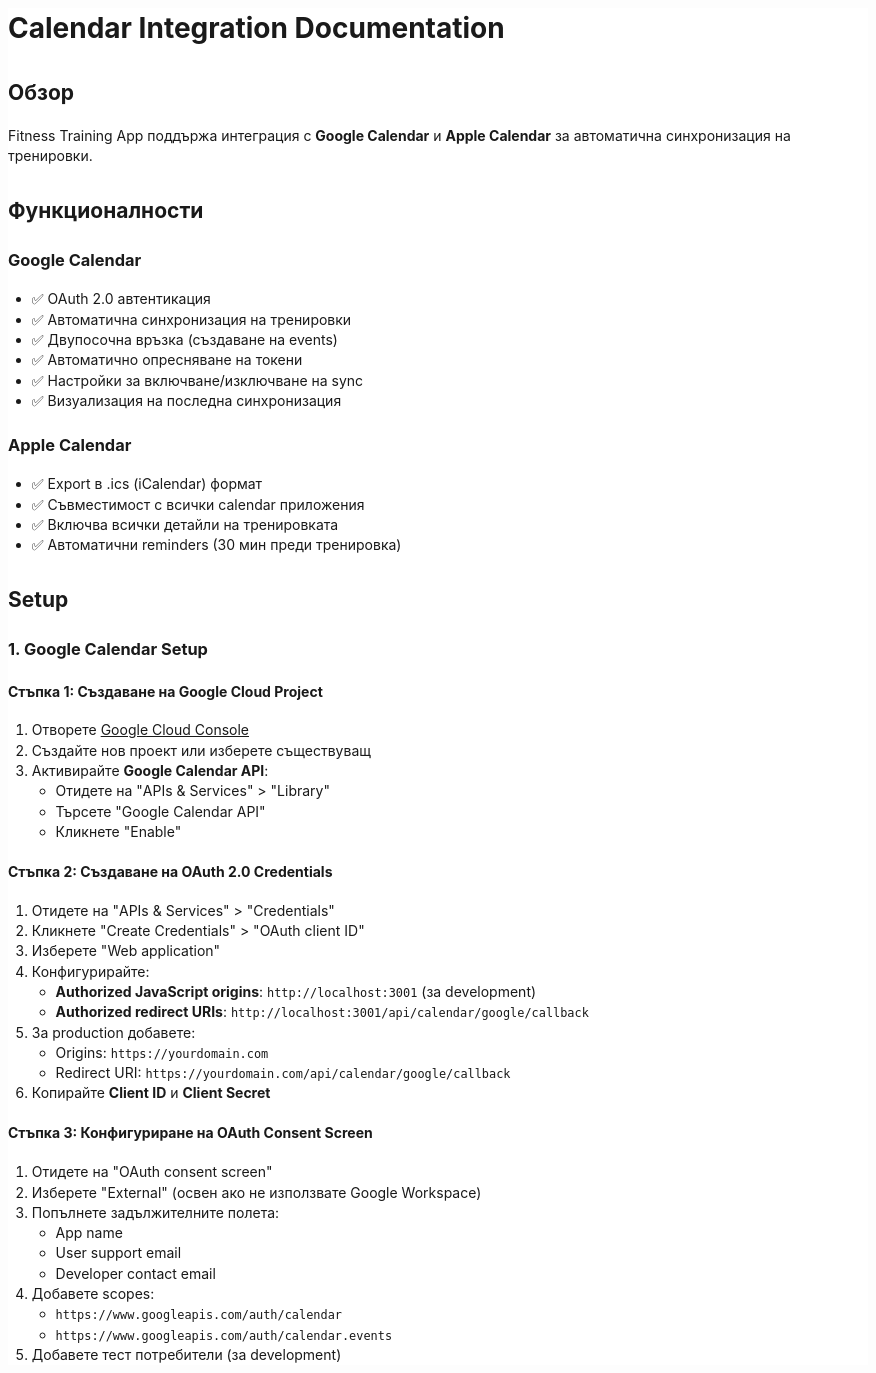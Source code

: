 # Calendar Integration Documentation

## Обзор

Fitness Training App поддържа интеграция с **Google Calendar** и **Apple Calendar** за автоматична синхронизация на тренировки.

## Функционалности

### Google Calendar
- ✅ OAuth 2.0 автентикация
- ✅ Автоматична синхронизация на тренировки
- ✅ Двупосочна връзка (създаване на events)
- ✅ Автоматично опресняване на токени
- ✅ Настройки за включване/изключване на sync
- ✅ Визуализация на последна синхронизация

### Apple Calendar
- ✅ Export в .ics (iCalendar) формат
- ✅ Съвместимост с всички calendar приложения
- ✅ Включва всички детайли на тренировката
- ✅ Автоматични reminders (30 мин преди тренировка)

## Setup

### 1. Google Calendar Setup

#### Стъпка 1: Създаване на Google Cloud Project
1. Отворете [Google Cloud Console](https://console.cloud.google.com/)
2. Създайте нов проект или изберете съществуващ
3. Активирайте **Google Calendar API**:
   - Отидете на "APIs & Services" > "Library"
   - Търсете "Google Calendar API"
   - Кликнете "Enable"

#### Стъпка 2: Създаване на OAuth 2.0 Credentials
1. Отидете на "APIs & Services" > "Credentials"
2. Кликнете "Create Credentials" > "OAuth client ID"
3. Изберете "Web application"
4. Конфигурирайте:
   - **Authorized JavaScript origins**: `http://localhost:3001` (за development)
   - **Authorized redirect URIs**: `http://localhost:3001/api/calendar/google/callback`
5. За production добавете:
   - Origins: `https://yourdomain.com`
   - Redirect URI: `https://yourdomain.com/api/calendar/google/callback`
6. Копирайте **Client ID** и **Client Secret**

#### Стъпка 3: Конфигуриране на OAuth Consent Screen
1. Отидете на "OAuth consent screen"
2. Изберете "External" (освен ако не използвате Google Workspace)
3. Попълнете задължителните полета:
   - App name
   - User support email
   - Developer contact email
4. Добавете scopes:
   - `https://www.googleapis.com/auth/calendar`
   - `https://www.googleapis.com/auth/calendar.events`
5. Добавете тест потребители (за development)
